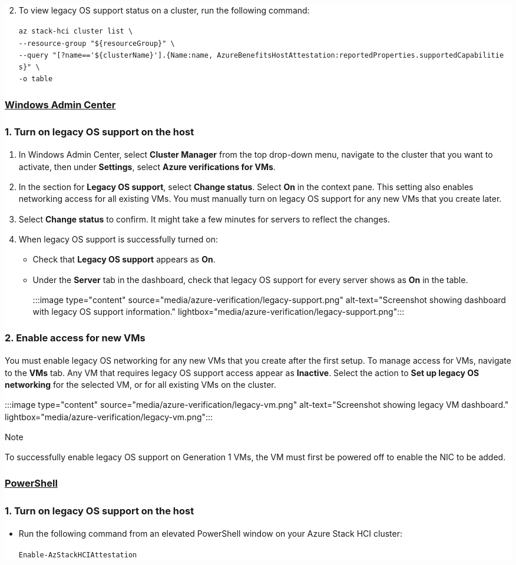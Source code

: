 2. To view legacy OS support status on a cluster, run the following command:

   ```azurecli
   az stack-hci cluster list \
   --resource-group "${resourceGroup}" \
   --query "[?name=='${clusterName}'].{Name:name, AzureBenefitsHostAttestation:reportedProperties.supportedCapabilities}" \
   -o table
   ```

### [Windows Admin Center](#tab/wac)

### 1. Turn on legacy OS support on the host

1. In Windows Admin Center, select **Cluster Manager** from the top drop-down menu, navigate to the cluster that you want to activate, then under **Settings**, select **Azure verifications for VMs**.

2. In the section for **Legacy OS support**, select **Change status**. Select **On** in the context pane. This setting also enables networking access for all existing VMs. You must manually turn on legacy OS support for any new VMs that you create later.
  
3. Select **Change status** to confirm. It might take a few minutes for servers to reflect the changes.

4. When legacy OS support is successfully turned on:

   - Check that **Legacy OS support** appears as **On**.
   - Under the **Server** tab in the dashboard, check that legacy OS support for every server shows as **On** in the table.

     :::image type="content" source="media/azure-verification/legacy-support.png" alt-text="Screenshot showing dashboard with legacy OS support information." lightbox="media/azure-verification/legacy-support.png":::

### 2. Enable access for new VMs

You must enable legacy OS networking for any new VMs that you create after the first setup. To manage access for VMs, navigate to the **VMs** tab. Any VM that requires legacy OS support access appear as **Inactive**. Select the action to **Set up legacy OS networking** for the selected VM, or for all existing VMs on the cluster.

:::image type="content" source="media/azure-verification/legacy-vm.png" alt-text="Screenshot showing legacy VM dashboard." lightbox="media/azure-verification/legacy-vm.png":::

> [!NOTE]
> To successfully enable legacy OS support on Generation 1 VMs, the VM must first be powered off to enable the NIC to be added.

### [PowerShell](#tab/azure-ps)

### 1. Turn on legacy OS support on the host

- Run the following command from an elevated PowerShell window on your Azure Stack HCI cluster:

   ```powershell
   Enable-AzStackHCIAttestation
   ```
